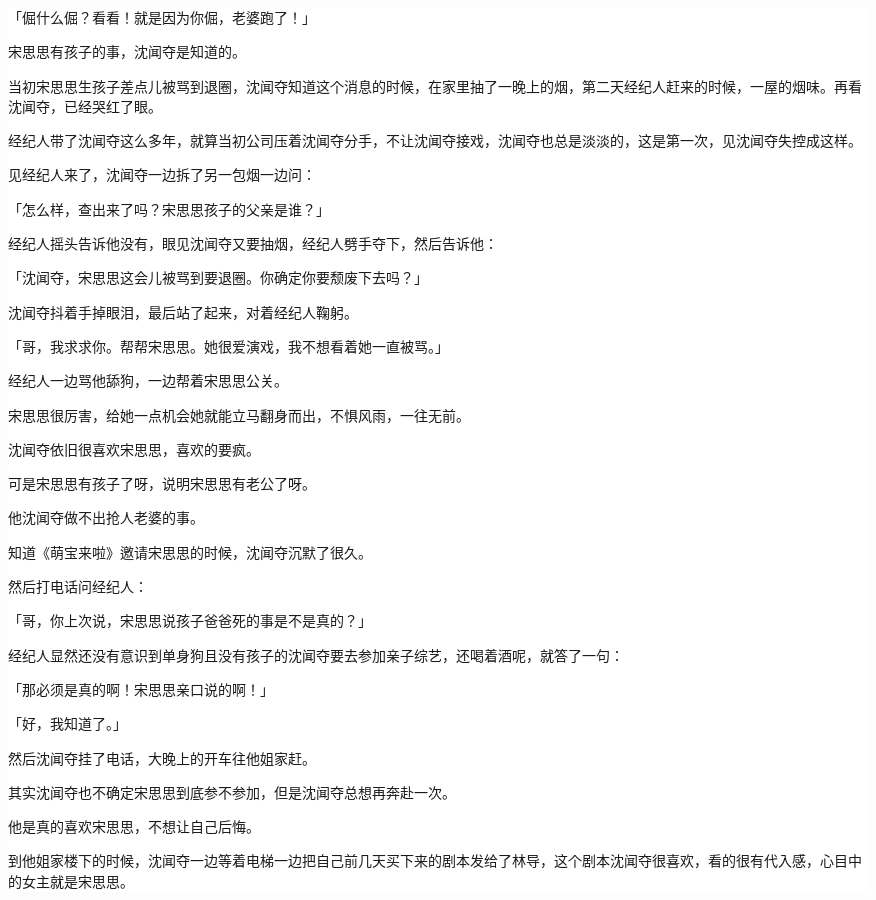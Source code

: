 「倔什么倔？看看！就是因为你倔，老婆跑了！」


宋思思有孩子的事，沈闻夺是知道的。


当初宋思思生孩子差点儿被骂到退圈，沈闻夺知道这个消息的时候，在家里抽了一晚上的烟，第二天经纪人赶来的时候，一屋的烟味。再看沈闻夺，已经哭红了眼。


经纪人带了沈闻夺这么多年，就算当初公司压着沈闻夺分手，不让沈闻夺接戏，沈闻夺也总是淡淡的，这是第一次，见沈闻夺失控成这样。


见经纪人来了，沈闻夺一边拆了另一包烟一边问：


「怎么样，查出来了吗？宋思思孩子的父亲是谁？」


经纪人摇头告诉他没有，眼见沈闻夺又要抽烟，经纪人劈手夺下，然后告诉他：


「沈闻夺，宋思思这会儿被骂到要退圈。你确定你要颓废下去吗？」


沈闻夺抖着手掉眼泪，最后站了起来，对着经纪人鞠躬。


「哥，我求求你。帮帮宋思思。她很爱演戏，我不想看着她一直被骂。」


经纪人一边骂他舔狗，一边帮着宋思思公关。


宋思思很厉害，给她一点机会她就能立马翻身而出，不惧风雨，一往无前。


沈闻夺依旧很喜欢宋思思，喜欢的要疯。


可是宋思思有孩子了呀，说明宋思思有老公了呀。


他沈闻夺做不出抢人老婆的事。


知道《萌宝来啦》邀请宋思思的时候，沈闻夺沉默了很久。


然后打电话问经纪人：


「哥，你上次说，宋思思说孩子爸爸死的事是不是真的？」


经纪人显然还没有意识到单身狗且没有孩子的沈闻夺要去参加亲子综艺，还喝着酒呢，就答了一句：


「那必须是真的啊！宋思思亲口说的啊！」


「好，我知道了。」


然后沈闻夺挂了电话，大晚上的开车往他姐家赶。


其实沈闻夺也不确定宋思思到底参不参加，但是沈闻夺总想再奔赴一次。


他是真的喜欢宋思思，不想让自己后悔。


到他姐家楼下的时候，沈闻夺一边等着电梯一边把自己前几天买下来的剧本发给了林导，这个剧本沈闻夺很喜欢，看的很有代入感，心目中的女主就是宋思思。
